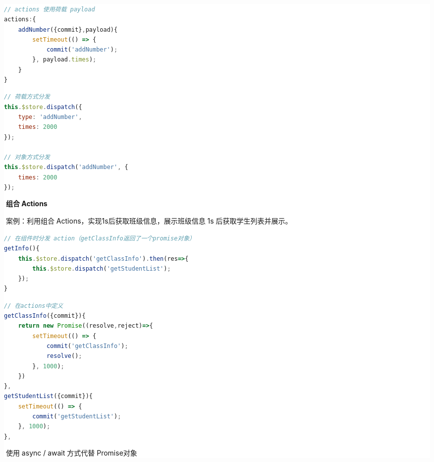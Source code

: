 ```javascript
// actions 使用荷载 payload 
actions:{
    addNumber({commit},payload){
        setTimeout(() => {
        	commit('addNumber');
        }, payload.times);
    }
}
```

```javascript
// 荷载方式分发
this.$store.dispatch({
    type: 'addNumber',
    times: 2000
});

// 对象方式分发
this.$store.dispatch('addNumber', {
    times: 2000
});
```

​		**组合 Actions**

​		案例：利用组合 Actions，实现1s后获取班级信息，展示班级信息 1s 后获取学生列表并展示。

```javascript
// 在组件时分发 action（getClassInfo返回了一个promise对象）
getInfo(){
    this.$store.dispatch('getClassInfo').then(res=>{
		this.$store.dispatch('getStudentList');
    });
}
```

```javascript
// 在actions中定义
getClassInfo({commit}){
    return new Promise((resolve,reject)=>{
        setTimeout(() => {
            commit('getClassInfo');
            resolve();
        }, 1000);
    })
},
getStudentList({commit}){
    setTimeout(() => {
        commit('getStudentList');
    }, 1000);
},
```

​		使用 async / await 方式代替 Promise对象

